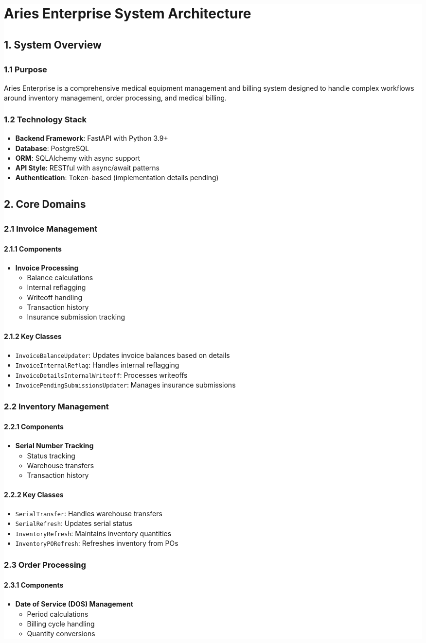 # Aries Enterprise System Architecture

## 1. System Overview

### 1.1 Purpose
Aries Enterprise is a comprehensive medical equipment management and billing system designed to handle complex workflows around inventory management, order processing, and medical billing.

### 1.2 Technology Stack
- **Backend Framework**: FastAPI with Python 3.9+
- **Database**: PostgreSQL
- **ORM**: SQLAlchemy with async support
- **API Style**: RESTful with async/await patterns
- **Authentication**: Token-based (implementation details pending)

## 2. Core Domains

### 2.1 Invoice Management
#### 2.1.1 Components
- **Invoice Processing**
  - Balance calculations
  - Internal reflagging
  - Writeoff handling
  - Transaction history
  - Insurance submission tracking
  
#### 2.1.2 Key Classes
- `InvoiceBalanceUpdater`: Updates invoice balances based on details
- `InvoiceInternalReflag`: Handles internal reflagging
- `InvoiceDetailsInternalWriteoff`: Processes writeoffs
- `InvoicePendingSubmissionsUpdater`: Manages insurance submissions

### 2.2 Inventory Management
#### 2.2.1 Components
- **Serial Number Tracking**
  - Status tracking
  - Warehouse transfers
  - Transaction history
  
#### 2.2.2 Key Classes
- `SerialTransfer`: Handles warehouse transfers
- `SerialRefresh`: Updates serial status
- `InventoryRefresh`: Maintains inventory quantities
- `InventoryPORefresh`: Refreshes inventory from POs

### 2.3 Order Processing
#### 2.3.1 Components
- **Date of Service (DOS) Management**
  - Period calculations
  - Billing cycle handling
  - Quantity conversions
